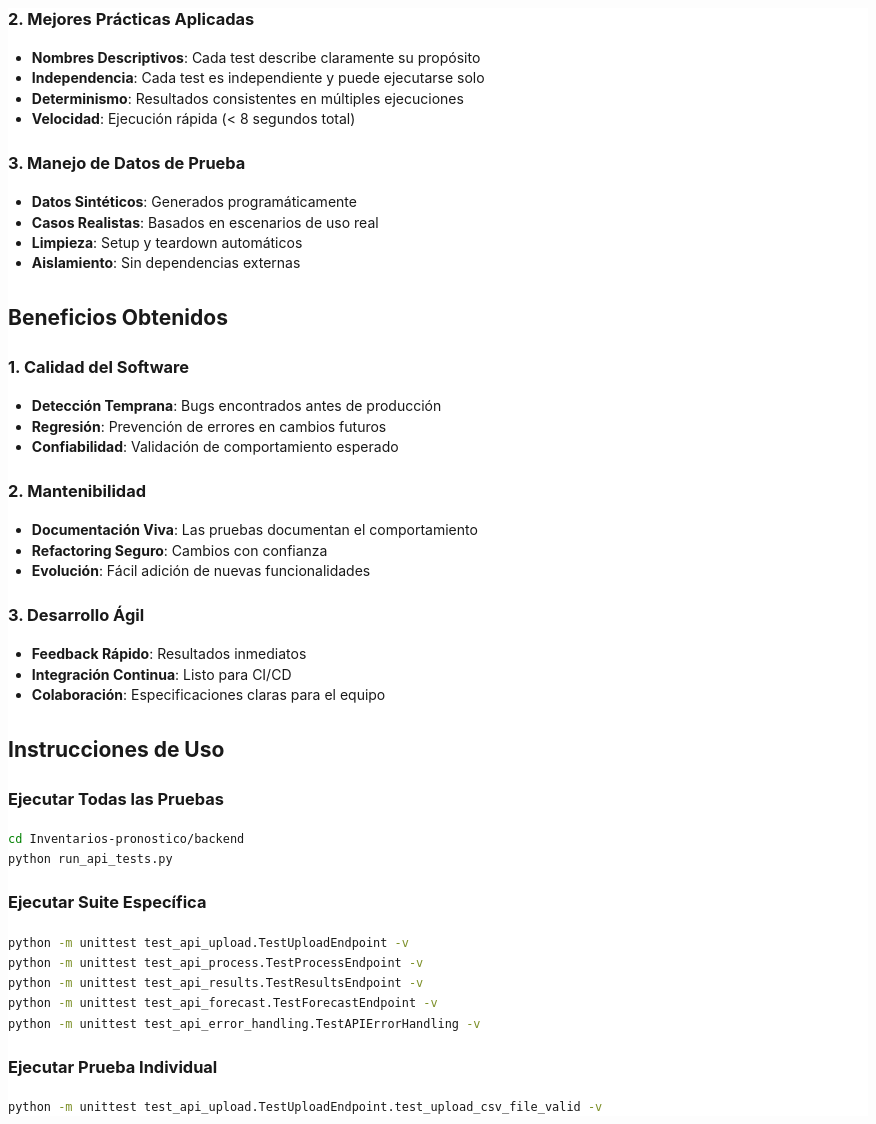 ### 2. Mejores Prácticas Aplicadas
- **Nombres Descriptivos**: Cada test describe claramente su propósito
- **Independencia**: Cada test es independiente y puede ejecutarse solo
- **Determinismo**: Resultados consistentes en múltiples ejecuciones
- **Velocidad**: Ejecución rápida (< 8 segundos total)

### 3. Manejo de Datos de Prueba
- **Datos Sintéticos**: Generados programáticamente
- **Casos Realistas**: Basados en escenarios de uso real
- **Limpieza**: Setup y teardown automáticos
- **Aislamiento**: Sin dependencias externas

## Beneficios Obtenidos

### 1. Calidad del Software
- **Detección Temprana**: Bugs encontrados antes de producción
- **Regresión**: Prevención de errores en cambios futuros
- **Confiabilidad**: Validación de comportamiento esperado

### 2. Mantenibilidad
- **Documentación Viva**: Las pruebas documentan el comportamiento
- **Refactoring Seguro**: Cambios con confianza
- **Evolución**: Fácil adición de nuevas funcionalidades

### 3. Desarrollo Ágil
- **Feedback Rápido**: Resultados inmediatos
- **Integración Continua**: Listo para CI/CD
- **Colaboración**: Especificaciones claras para el equipo

## Instrucciones de Uso

### Ejecutar Todas las Pruebas
```bash
cd Inventarios-pronostico/backend
python run_api_tests.py
```

### Ejecutar Suite Específica
```bash
python -m unittest test_api_upload.TestUploadEndpoint -v
python -m unittest test_api_process.TestProcessEndpoint -v
python -m unittest test_api_results.TestResultsEndpoint -v
python -m unittest test_api_forecast.TestForecastEndpoint -v
python -m unittest test_api_error_handling.TestAPIErrorHandling -v
```

### Ejecutar Prueba Individual
```bash
python -m unittest test_api_upload.TestUploadEndpoint.test_upload_csv_file_valid -v
```
